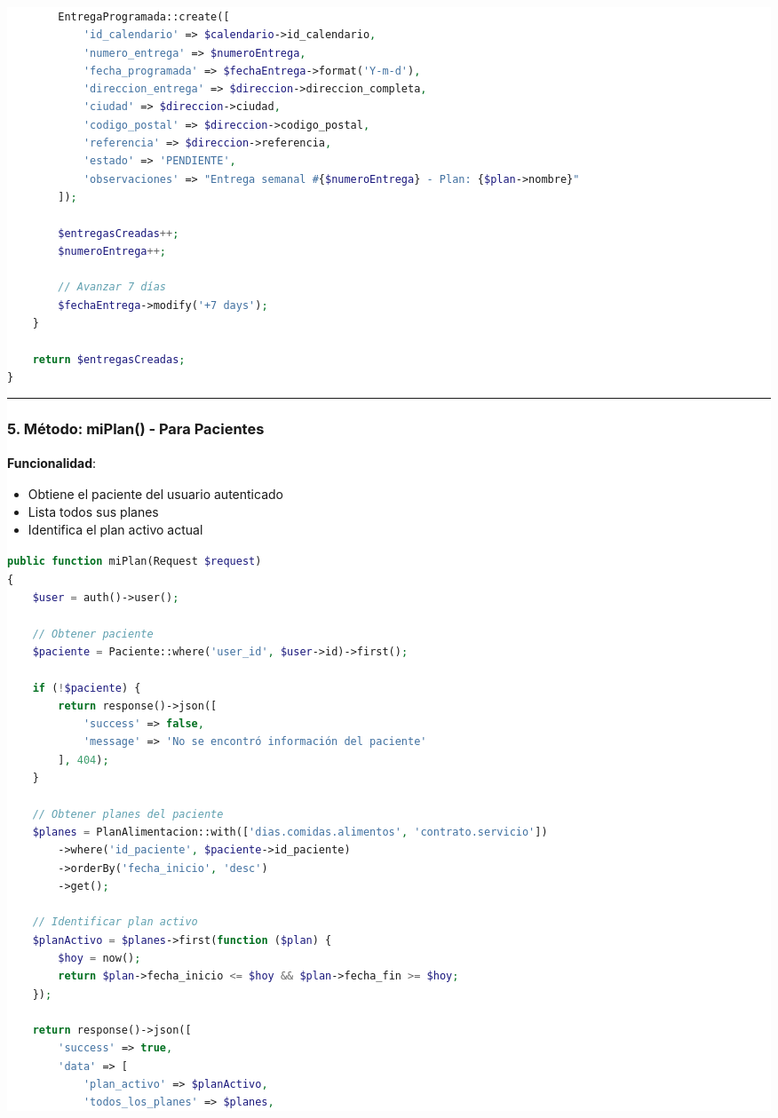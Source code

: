 ```php
        EntregaProgramada::create([
            'id_calendario' => $calendario->id_calendario,
            'numero_entrega' => $numeroEntrega,
            'fecha_programada' => $fechaEntrega->format('Y-m-d'),
            'direccion_entrega' => $direccion->direccion_completa,
            'ciudad' => $direccion->ciudad,
            'codigo_postal' => $direccion->codigo_postal,
            'referencia' => $direccion->referencia,
            'estado' => 'PENDIENTE',
            'observaciones' => "Entrega semanal #{$numeroEntrega} - Plan: {$plan->nombre}"
        ]);
        
        $entregasCreadas++;
        $numeroEntrega++;
        
        // Avanzar 7 días
        $fechaEntrega->modify('+7 days');
    }
    
    return $entregasCreadas;
}
```

---

### 5. Método: miPlan() - Para Pacientes

**Funcionalidad**:
- Obtiene el paciente del usuario autenticado
- Lista todos sus planes
- Identifica el plan activo actual

```php
public function miPlan(Request $request)
{
    $user = auth()->user();
    
    // Obtener paciente
    $paciente = Paciente::where('user_id', $user->id)->first();
    
    if (!$paciente) {
        return response()->json([
            'success' => false,
            'message' => 'No se encontró información del paciente'
        ], 404);
    }
    
    // Obtener planes del paciente
    $planes = PlanAlimentacion::with(['dias.comidas.alimentos', 'contrato.servicio'])
        ->where('id_paciente', $paciente->id_paciente)
        ->orderBy('fecha_inicio', 'desc')
        ->get();
    
    // Identificar plan activo
    $planActivo = $planes->first(function ($plan) {
        $hoy = now();
        return $plan->fecha_inicio <= $hoy && $plan->fecha_fin >= $hoy;
    });
    
    return response()->json([
        'success' => true,
        'data' => [
            'plan_activo' => $planActivo,
            'todos_los_planes' => $planes,
```